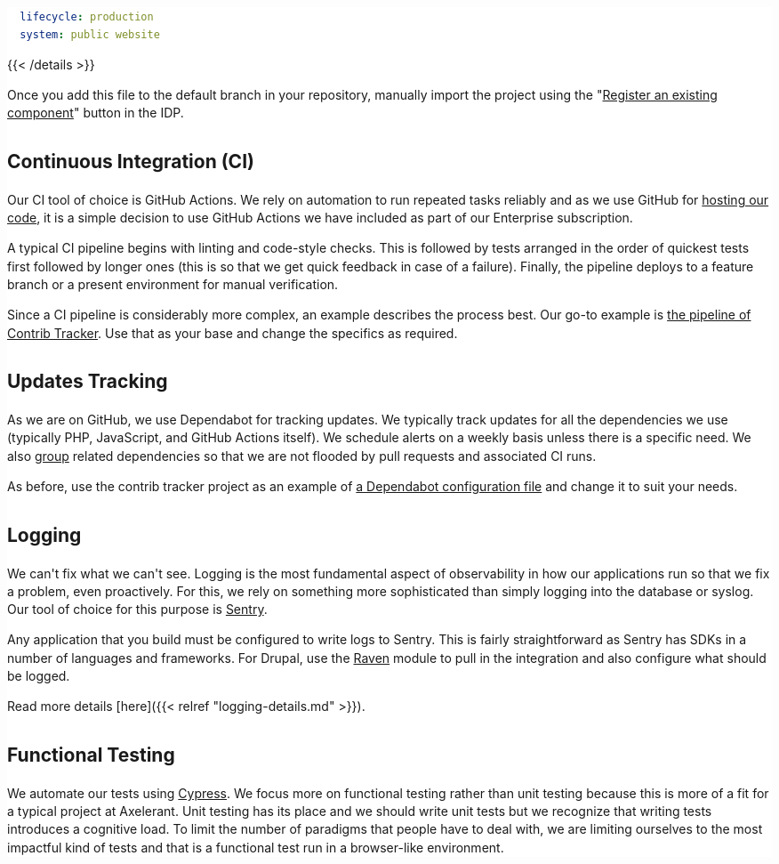 ```yaml
  lifecycle: production
  system: public website
```

{{< /details >}}

Once you add this file to the default branch in your repository, manually import the project using the "[Register an existing component](https://idp.axelerant.com/catalog-import)" button in the IDP.

## Continuous Integration (CI)

Our CI tool of choice is GitHub Actions. We rely on automation to run repeated tasks reliably and as we use GitHub for [hosting our code](#code-hosting), it is a simple decision to use GitHub Actions we have included as part of our Enterprise subscription.

A typical CI pipeline begins with linting and code-style checks. This is followed by tests arranged in the order of quickest tests first followed by longer ones (this is so that we get quick feedback in case of a failure). Finally, the pipeline deploys to a feature branch or a present environment for manual verification.

Since a CI pipeline is considerably more complex, an example describes the process best. Our go-to example is [the pipeline of Contrib Tracker](https://github.com/contrib-tracker/backend/blob/main/.github/workflows/ci.yml). Use that as your base and change the specifics as required.

## Updates Tracking

As we are on GitHub, we use Dependabot for tracking updates. We typically track updates for all the dependencies we use (typically PHP, JavaScript, and GitHub Actions itself). We schedule alerts on a weekly basis unless there is a specific need. We also [group](https://docs.github.com/en/code-security/dependabot/dependabot-version-updates/configuration-options-for-the-dependabot.yml-file#groups) related dependencies so that we are not flooded by pull requests and associated CI runs.

As before, use the contrib tracker project as an example of [a Dependabot configuration file](https://github.com/contrib-tracker/backend/blob/main/.github/dependabot.yml) and change it to suit your needs.

## Logging

We can't fix what we can't see. Logging is the most fundamental aspect of observability in how our applications run so that we fix a problem, even proactively. For this, we rely on something more sophisticated than simply logging into the database or syslog. Our tool of choice for this purpose is [Sentry](https://axelerant.sentry.io/).

Any application that you build must be configured to write logs to Sentry. This is fairly straightforward as Sentry has SDKs in a number of languages and frameworks. For Drupal, use the [Raven](https://www.drupal.org/project/raven) module to pull in the integration and also configure what should be logged.

Read more details [here]({{< relref "logging-details.md" >}}).

## Functional Testing

We automate our tests using [Cypress](https://www.cypress.io/). We focus more on functional testing rather than unit testing because this is more of a fit for a typical project at Axelerant. Unit testing has its place and we should write unit tests but we recognize that writing tests introduces a cognitive load. To limit the number of paradigms that people have to deal with, we are limiting ourselves to the most impactful kind of tests and that is a functional test run in a browser-like environment.
